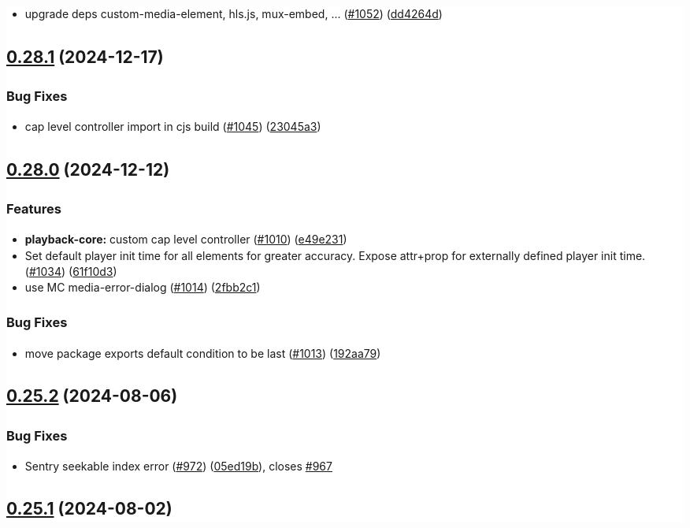 * upgrade deps custom-media-element, hls.js, mux-embed, ... ([#1052](https://github.com/muxinc/elements/issues/1052)) ([dd4264d](https://github.com/muxinc/elements/commit/dd4264d51671989a29c037e912a128056acea5f8))

## [0.28.1](https://github.com/muxinc/elements/compare/@mux/playback-core@0.28.0...@mux/playback-core@0.28.1) (2024-12-17)


### Bug Fixes

* cap level controller import in cjs build ([#1045](https://github.com/muxinc/elements/issues/1045)) ([23045a3](https://github.com/muxinc/elements/commit/23045a3c28cf158bf3018312240b0e1925a1459b))

## [0.28.0](https://github.com/muxinc/elements/compare/@mux/playback-core@0.27.0...@mux/playback-core@0.28.0) (2024-12-12)


### Features

* **playback-core:** custom cap level controller ([#1010](https://github.com/muxinc/elements/issues/1010)) ([e49e231](https://github.com/muxinc/elements/commit/e49e2318fba432da4832c10328e1f2034fba6949))
* Set default player init time for all elements for greater accuracy. Expose attr+prop for externally defined player init time. ([#1034](https://github.com/muxinc/elements/issues/1034)) ([61f10d3](https://github.com/muxinc/elements/commit/61f10d3933e487e44795a8e42e36721ae00873d2))
* use MC media-error-dialog ([#1014](https://github.com/muxinc/elements/issues/1014)) ([2fbb2c1](https://github.com/muxinc/elements/commit/2fbb2c157aa694ed82fc2b81b989cca6c0f790af))


### Bug Fixes

* move package exports default condition to be last ([#1013](https://github.com/muxinc/elements/issues/1013)) ([192aa79](https://github.com/muxinc/elements/commit/192aa79903d3c01fc9ce9fda3d8a35be3c56fc83))

## [0.25.2](https://github.com/muxinc/elements/compare/@mux/playback-core@0.25.1...@mux/playback-core@0.25.2) (2024-08-06)


### Bug Fixes

* Sentry seekable index error ([#972](https://github.com/muxinc/elements/issues/972)) ([05ed19b](https://github.com/muxinc/elements/commit/05ed19b134bd0d5905105f54c539ea7e946c2b45)), closes [#967](https://github.com/muxinc/elements/issues/967)





## [0.25.1](https://github.com/muxinc/elements/compare/@mux/playback-core@0.25.0...@mux/playback-core@0.25.1) (2024-08-02)
